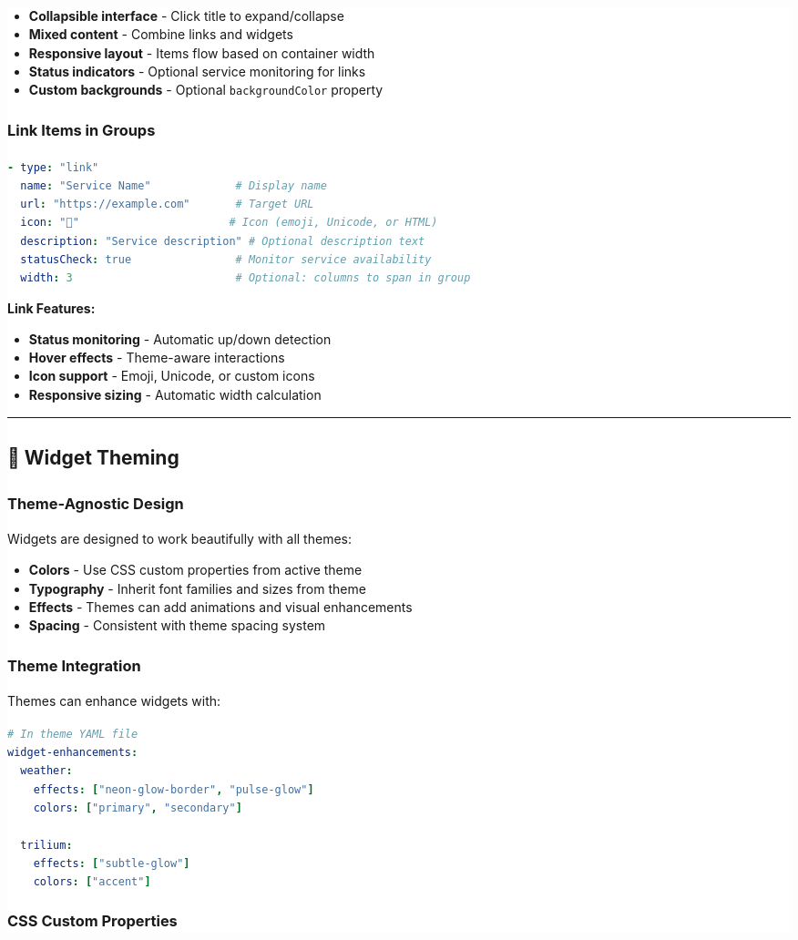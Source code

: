 - **Collapsible interface** - Click title to expand/collapse
- **Mixed content** - Combine links and widgets
- **Responsive layout** - Items flow based on container width
- **Status indicators** - Optional service monitoring for links
- **Custom backgrounds** - Optional `backgroundColor` property

### Link Items in Groups

```yaml
- type: "link"
  name: "Service Name"             # Display name
  url: "https://example.com"       # Target URL
  icon: "🔧"                       # Icon (emoji, Unicode, or HTML)
  description: "Service description" # Optional description text
  statusCheck: true                # Monitor service availability
  width: 3                         # Optional: columns to span in group
```

**Link Features:**
- **Status monitoring** - Automatic up/down detection
- **Hover effects** - Theme-aware interactions
- **Icon support** - Emoji, Unicode, or custom icons
- **Responsive sizing** - Automatic width calculation

---

## 🎨 Widget Theming

### Theme-Agnostic Design

Widgets are designed to work beautifully with all themes:

- **Colors** - Use CSS custom properties from active theme
- **Typography** - Inherit font families and sizes from theme
- **Effects** - Themes can add animations and visual enhancements
- **Spacing** - Consistent with theme spacing system

### Theme Integration

Themes can enhance widgets with:

```yaml
# In theme YAML file
widget-enhancements:
  weather:
    effects: ["neon-glow-border", "pulse-glow"]
    colors: ["primary", "secondary"]
  
  trilium:
    effects: ["subtle-glow"]
    colors: ["accent"]
```

### CSS Custom Properties
